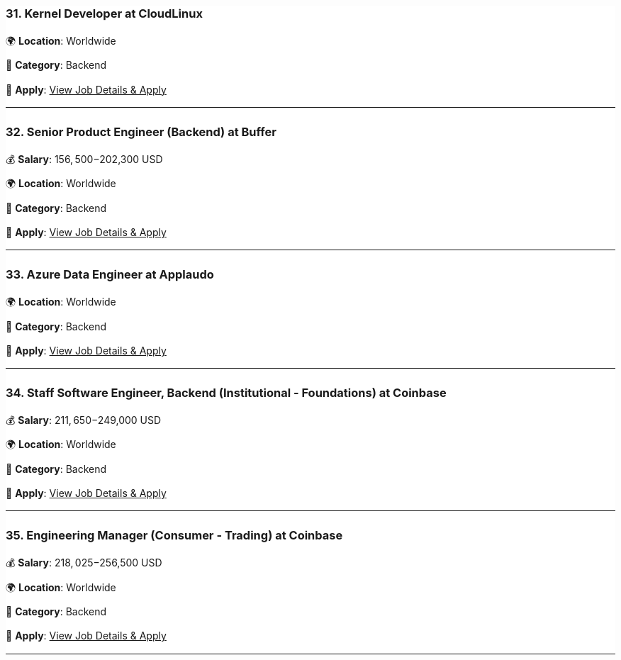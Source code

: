 
### 31. Kernel Developer at CloudLinux

🌍 **Location**: Worldwide

📍 **Category**: Backend

🔗 **Apply**: [View Job Details & Apply](https://remoteworldjobs.com/kernel-developer-cloudlinux)

---

### 32. Senior Product Engineer (Backend) at Buffer

💰 **Salary**: $156,500-$202,300 USD

🌍 **Location**: Worldwide

📍 **Category**: Backend

🔗 **Apply**: [View Job Details & Apply](https://remoteworldjobs.com/senior-product-engineer-worldwide-buffer)

---

### 33. Azure Data Engineer at Applaudo

🌍 **Location**: Worldwide

📍 **Category**: Backend

🔗 **Apply**: [View Job Details & Apply](https://remoteworldjobs.com/azure-data-engineer-applaudo)

---

### 34. Staff Software Engineer, Backend (Institutional - Foundations) at Coinbase

💰 **Salary**: $211,650-$249,000 USD

🌍 **Location**: Worldwide

📍 **Category**: Backend

🔗 **Apply**: [View Job Details & Apply](https://remoteworldjobs.com/staff-software-engineer-backend-remote-coinbase)

---

### 35. Engineering Manager (Consumer - Trading) at Coinbase

💰 **Salary**: $218,025-$256,500 USD

🌍 **Location**: Worldwide

📍 **Category**: Backend

🔗 **Apply**: [View Job Details & Apply](https://remoteworldjobs.com/lead-engineering-manager-coinbase)

---